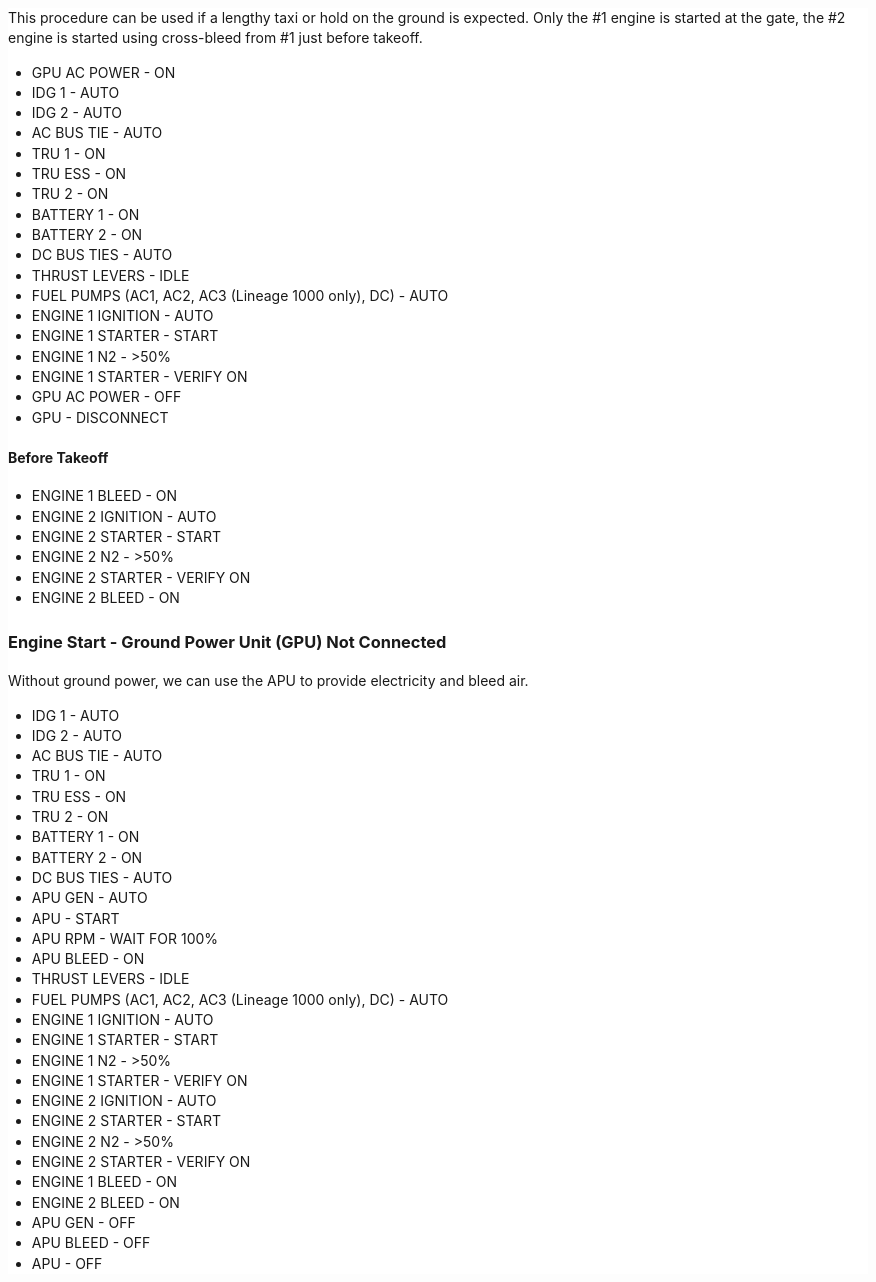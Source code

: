 This procedure can be used if a lengthy taxi or hold on the ground is expected.
Only the #1 engine is started at the gate, the #2 engine is started using
cross-bleed from #1 just before takeoff.

- GPU AC POWER - ON
- IDG 1 - AUTO
- IDG 2 - AUTO
- AC BUS TIE - AUTO
- TRU 1 - ON
- TRU ESS - ON
- TRU 2 - ON
- BATTERY 1 - ON
- BATTERY 2 - ON
- DC BUS TIES - AUTO
- THRUST LEVERS - IDLE
- FUEL PUMPS (AC1, AC2, AC3 (Lineage 1000 only), DC) - AUTO
- ENGINE 1 IGNITION - AUTO
- ENGINE 1 STARTER - START
- ENGINE 1 N2 - >50%
- ENGINE 1 STARTER - VERIFY ON
- GPU AC POWER - OFF
- GPU - DISCONNECT

#### Before Takeoff

- ENGINE 1 BLEED - ON
- ENGINE 2 IGNITION - AUTO
- ENGINE 2 STARTER - START
- ENGINE 2 N2 - >50%
- ENGINE 2 STARTER - VERIFY ON
- ENGINE 2 BLEED - ON

### Engine Start - Ground Power Unit (GPU) Not Connected

Without ground power, we can use the APU to provide electricity and bleed air.

- IDG 1 - AUTO
- IDG 2 - AUTO
- AC BUS TIE - AUTO
- TRU 1 - ON
- TRU ESS - ON
- TRU 2 - ON
- BATTERY 1 - ON
- BATTERY 2 - ON
- DC BUS TIES - AUTO
- APU GEN - AUTO
- APU - START
- APU RPM - WAIT FOR 100%
- APU BLEED - ON
- THRUST LEVERS - IDLE
- FUEL PUMPS (AC1, AC2, AC3 (Lineage 1000 only), DC) - AUTO
- ENGINE 1 IGNITION - AUTO
- ENGINE 1 STARTER - START
- ENGINE 1 N2 - >50%
- ENGINE 1 STARTER - VERIFY ON
- ENGINE 2 IGNITION - AUTO
- ENGINE 2 STARTER - START
- ENGINE 2 N2 - >50%
- ENGINE 2 STARTER - VERIFY ON
- ENGINE 1 BLEED - ON
- ENGINE 2 BLEED - ON
- APU GEN - OFF
- APU BLEED - OFF
- APU - OFF
